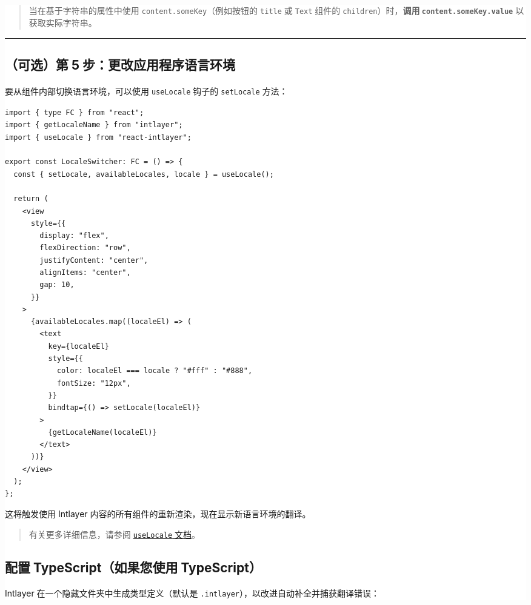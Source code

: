 > 当在基于字符串的属性中使用 `content.someKey`（例如按钮的 `title` 或 `Text` 组件的 `children`）时，**调用 `content.someKey.value`** 以获取实际字符串。

---

## （可选）第 5 步：更改应用程序语言环境

要从组件内部切换语言环境，可以使用 `useLocale` 钩子的 `setLocale` 方法：

```tsx fileName="src/components/LocaleSwitcher.tsx"
import { type FC } from "react";
import { getLocaleName } from "intlayer";
import { useLocale } from "react-intlayer";

export const LocaleSwitcher: FC = () => {
  const { setLocale, availableLocales, locale } = useLocale();

  return (
    <view
      style={{
        display: "flex",
        flexDirection: "row",
        justifyContent: "center",
        alignItems: "center",
        gap: 10,
      }}
    >
      {availableLocales.map((localeEl) => (
        <text
          key={localeEl}
          style={{
            color: localeEl === locale ? "#fff" : "#888",
            fontSize: "12px",
          }}
          bindtap={() => setLocale(localeEl)}
        >
          {getLocaleName(localeEl)}
        </text>
      ))}
    </view>
  );
};
```

这将触发使用 Intlayer 内容的所有组件的重新渲染，现在显示新语言环境的翻译。

> 有关更多详细信息，请参阅 [`useLocale` 文档](https://github.com/aymericzip/intlayer/blob/main/docs/zh/packages/react-intlayer/useLocale.md)。

## 配置 TypeScript（如果您使用 TypeScript）

Intlayer 在一个隐藏文件夹中生成类型定义（默认是 `.intlayer`），以改进自动补全并捕获翻译错误：
